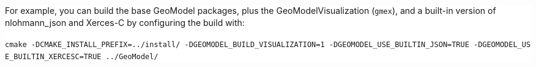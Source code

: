 For example, you can build the base GeoModel packages, plus the GeoModelVisualization (`gmex`), and a built-in version of nlohmann_json and Xerces-C by configuring the build with:

```
cmake -DCMAKE_INSTALL_PREFIX=../install/ -DGEOMODEL_BUILD_VISUALIZATION=1 -DGEOMODEL_USE_BUILTIN_JSON=TRUE -DGEOMODEL_USE_BUILTIN_XERCESC=TRUE ../GeoModel/
```
